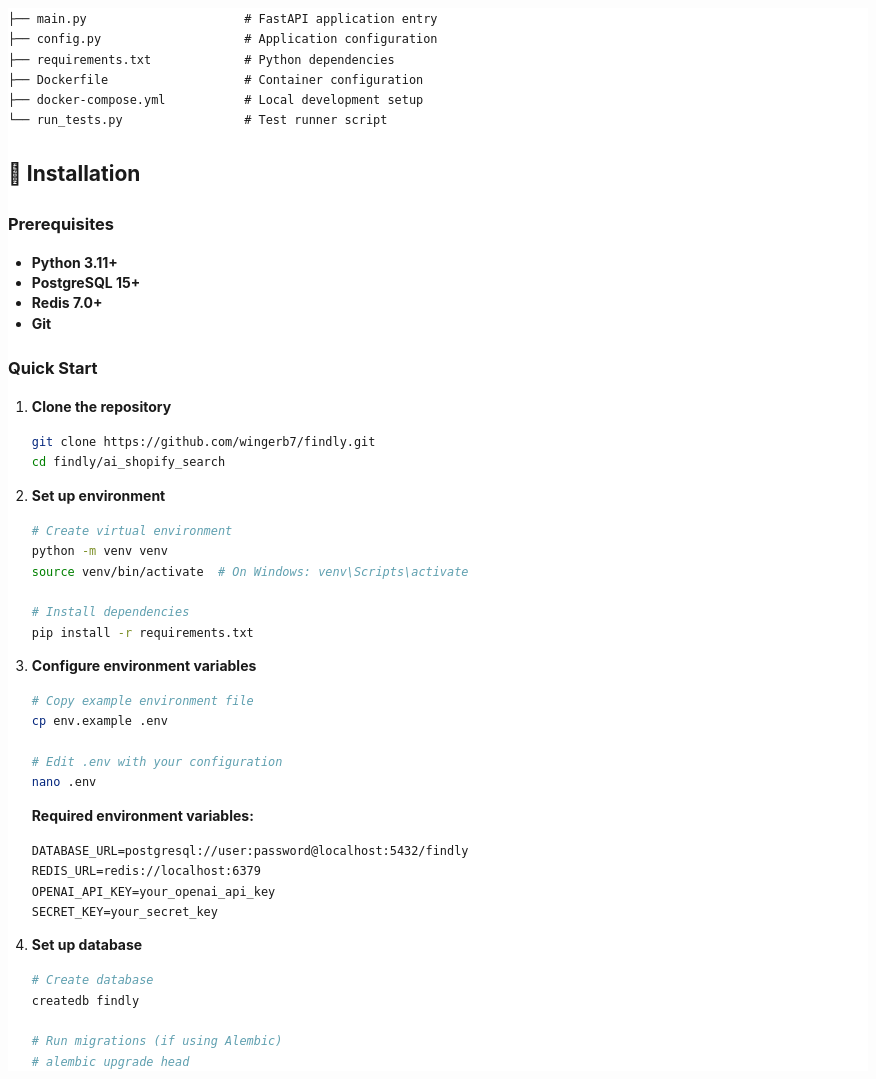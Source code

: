 ```
├── main.py                      # FastAPI application entry
├── config.py                    # Application configuration
├── requirements.txt             # Python dependencies
├── Dockerfile                   # Container configuration
├── docker-compose.yml           # Local development setup
└── run_tests.py                 # Test runner script
```

## 🚀 Installation

### Prerequisites
- **Python 3.11+**
- **PostgreSQL 15+**
- **Redis 7.0+**
- **Git**

### Quick Start

1. **Clone the repository**
   ```bash
   git clone https://github.com/wingerb7/findly.git
   cd findly/ai_shopify_search
   ```

2. **Set up environment**
   ```bash
   # Create virtual environment
   python -m venv venv
   source venv/bin/activate  # On Windows: venv\Scripts\activate
   
   # Install dependencies
   pip install -r requirements.txt
   ```

3. **Configure environment variables**
   ```bash
   # Copy example environment file
   cp env.example .env
   
   # Edit .env with your configuration
   nano .env
   ```

   **Required environment variables:**
   ```env
   DATABASE_URL=postgresql://user:password@localhost:5432/findly
   REDIS_URL=redis://localhost:6379
   OPENAI_API_KEY=your_openai_api_key
   SECRET_KEY=your_secret_key
   ```

4. **Set up database**
   ```bash
   # Create database
   createdb findly
   
   # Run migrations (if using Alembic)
   # alembic upgrade head
   ```
